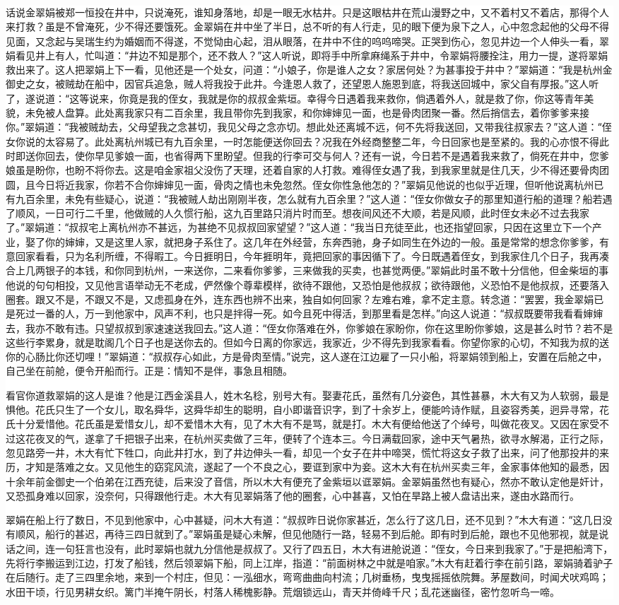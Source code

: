 话说金翠娟被郑一恒投在井中，只说淹死，谁知身落地，却是一眼无水枯井。只是这眼枯井在荒山漫野之中，又不着村又不着店，那得个人来打救？虽是不曾淹死，少不得还要饿死。金翠娟在井中坐了半日，总不听的有人行走，见的眼下便为泉下之人，心中忽念起他的父母不得见面，又念起与吴瑞生约为婚姻而不得遂，不觉恸由心起，泪从眼落，在井中不住的呜呜啼哭。正哭到伤心，忽见井边一个人伸头一看，翠娟看见井上有人，忙叫道：“井边不知是那个，还不救人？”这人听说，即将手中所拿麻绳系于井中，令翠娟将腰拴注，用力一提，遂将翠娟救出来了。这人把翠娟上下一看，见他还是一个处女，问道：“小娘子，你是谁人之女？家居何处？为甚事投于井中？”翠娟道：“我是杭州金御史之女，被贼劫在船中，因官兵追急，贼人将我投于此井。今逢恩人救了，还望恩人施恩到底，将我送回城中，家父自有厚报。”这人听了，遂说道：“这等说来，你竟是我的侄女，我就是你的叔叔金紫垣。幸得今日遇着我来救你，倘遇着外人，就是救了你，你这等青年美貌，未免被人盘算。此处离我家只有二百余里，我且带你先到我家，和你婶婶见一面，也是骨肉团聚一番。然后捎信去，着你爹爹来接你。”翠娟道：“我被贼劫去，父母望我之念甚切，我见父母之念亦切。想此处还离城不远，何不先将我送回，又带我往叔家去？”这人道：“侄女你说的太容易了。此处离杭州城已有九百余里，一时怎能便送你回去？况我在外经商整整二年，今日回家也是至紧的。我的心亦恨不得此时即送你回去，使你早见爹娘一面，也省得两下里盼望。但我的行李可交与何人？还有一说，今日若不是遇着我来救了，倘死在井中，您爹娘虽是盼你，也盼不将你去。这是咱金家祖父没伤了天理，还着自家的人打救。难得侄女遇了我，到我家里就是住几天，少不得还要骨肉团圆，且今日将近我家，你若不合你婶婶见一面，骨肉之情也未免忽然。侄女你性急他怎的？”翠娟见他说的也似乎近理，但听他说离杭州已有九百余里，未免有些疑心，说道：“我被贼人劫出刚刚半夜，怎么就有九百余里？”这人道：“侄女你做女子的那里知道行船的道理？船若遇了顺风，一日可行二千里，他做贼的人久惯行船，这九百里路只消片时而至。想夜间风还不大顺，若是风顺，此时侄女未必不过去我家了。”翠娟道：“叔叔宅上离杭州亦不甚远，为甚绝不见叔叔回家望望？”这人道：“我当日充徒至此，也还指望回家，只因在这里立下一个产业，娶了你的婶婶，又是这里人家，就把身子系住了。这几年在外经营，东奔西驰，身子如同生在外边的一般。虽是常常的想念你爹爹，有意回家看看，只为名利所缠，不得暇工。今日捱明日，今年捱明年，竟把回家的事因循下了。今日既遇着侄女，到我家住几个日子，我再凑合上几两银子的本钱，和你同到杭州，一来送你，二来看你爹爹，三来做我的买卖，也甚觉两便。”翠娟此时虽不敢十分信他，但金柴垣的事他说的句句相投，又见他言语举动无不老成，俨然像个尊辈模样，欲待不跟他，又恐怕是他叔叔；欲待跟他，义恐怕不是他叔叔，还要落入圈套。跟又不是，不跟又不是，又虑孤身在外，连东西也辨不出来，独自如何回家？左难右难，拿不定主意。转念道：“罢罢，我金翠娟已是死过一番的人，万一到他家中，风声不利，也只是拌得一死。如今且死中得活，到那里看是怎样。”向这人说道：“叔叔既要带我看看婶婶去，我亦不敢有违。只望叔叔到家速速送我回去。”这人道：“侄女你落难在外，你爹娘在家盼你，你在这里盼你爹娘，这是甚么时节？若不是这些行李累身，就是耽阁几个日子也是送你去的。但如今日离的你家远，我家近，少不得先到我家看看。你望你家的心切，不知我为叔的送你的心肠比你还切哩！”翠娟道：“叔叔存心如此，方是骨肉至情。”说完，这人遂在江边雇了一只小船，将翠娟领到船上，安置在后舱之中，自己坐在前舱，便令开船而行。正是：情知不是伴，事急且相随。  

看官你道救翠娟的这人是谁？他是江西金溪县人，姓木名稔，别号大有。娶妻花氏，虽然有几分姿色，其性甚暴，木大有又为人软弱，最是惧他。花氏只生了一个女儿，取名舜华，这舜华却生的聪明，自小即谐音识字，到了十余岁上，便能吟诗作赋，且姿容秀美，迥异寻常，花氏十分爱惜他。花氏虽是爱惜女儿，却不爱惜木大有，见了木大有不是骂，就是打。木大有便给他送了个绰号，叫做花夜叉。又因在家受不过这花夜叉的气，遂拿了千把银子出来，在杭州买卖做了三年，便转了个连本三。今日满载回家，途中天气暑热，欲寻水解渴，正行之际，忽见路旁一井，木大有忙下牲口，向此井打水，到了井边伸头一看，却见一个女子在井中啼哭，慌忙将这女子救了出来，问了他那投井的来历，才知是落难之女。又见他生的窈窕风流，遂起了一个不良之心，要诓到家中为妾。这木大有在杭州买卖三年，金家事体他知的最悉，因十余年前金御史一个伯弟在江西充徒，后来没了音信，所以木大有便充了金紫垣以诓翠娟。金翠娟虽然也有疑心，然亦不敢认定他是奸计，又恐孤身难以回家，没奈何，只得跟他行走。木大有见翠娟落了他的圈套，心中甚喜，又怕在旱路上被人盘诘出来，遂由水路而行。  

翠娟在船上行了数日，不见到他家中，心中甚疑，问木大有道：“叔叔昨日说你家甚近，怎么行了这几日，还不见到？”木大有道：“这几日没有顺风，船行的甚迟，再待三四日就到了。”翠娟虽是疑心未解，但见他随行一路，轻易不到后舱。即有时到后舱，跟也不见他邪视，就是说话之间，连一句狂言也没有，此时翠娟也就九分信他是叔叔了。又行了四五日，木大有进舱说道：“侄女，今日来到我家了。”于是把船湾下，先将行李搬运到江边，打发了船钱，然后领翠娟下船，同上江岸，指道：“前面树林之中就是咱家。”木大有赶着行李在前引路，翠娟骑着驴子在后随行。走了三四里余地，来到一个村庄，但见：一泓细水，弯弯曲曲向村流；几树垂杨，曳曳摇摇依院舞。茅屋数间，时闻犬吠鸡鸣；水田干顷，行见男耕女织。篱门半掩午阴长，村落人稀槐影静。荒烟锁远山，青天并倚峰千尺；乱花迷幽径，密竹忽听鸟一啼。  

